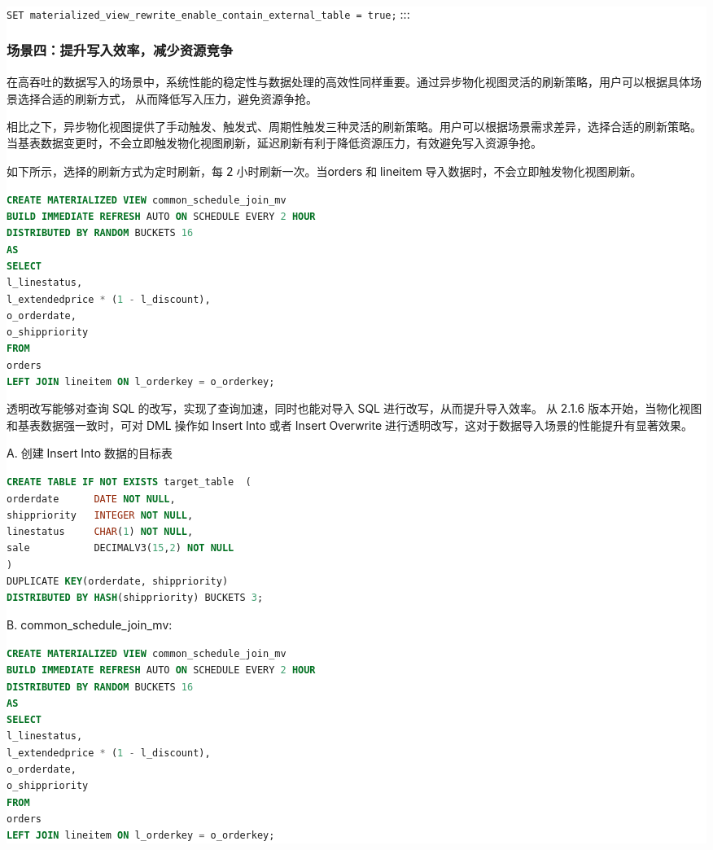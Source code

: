 `SET materialized_view_rewrite_enable_contain_external_table = true;`
:::


### 场景四：提升写入效率，减少资源竞争
在高吞吐的数据写入的场景中，系统性能的稳定性与数据处理的高效性同样重要。通过异步物化视图灵活的刷新策略，用户可以根据具体场景选择合适的刷新方式，
从而降低写入压力，避免资源争抢。

相比之下，异步物化视图提供了手动触发、触发式、周期性触发三种灵活的刷新策略。用户可以根据场景需求差异，选择合适的刷新策略。当基表数据变更时，不会立即触发物化视图刷新，延迟刷新有利于降低资源压力，有效避免写入资源争抢。

如下所示，选择的刷新方式为定时刷新，每 2 小时刷新一次。当orders 和 lineitem 导入数据时，不会立即触发物化视图刷新。

```sql
CREATE MATERIALIZED VIEW common_schedule_join_mv
BUILD IMMEDIATE REFRESH AUTO ON SCHEDULE EVERY 2 HOUR
DISTRIBUTED BY RANDOM BUCKETS 16
AS
SELECT
l_linestatus,
l_extendedprice * (1 - l_discount),
o_orderdate,
o_shippriority
FROM
orders
LEFT JOIN lineitem ON l_orderkey = o_orderkey;
```

透明改写能够对查询 SQL 的改写，实现了查询加速，同时也能对导入 SQL 进行改写，从而提升导入效率。
从 2.1.6 版本开始，当物化视图和基表数据强一致时，可对 DML 操作如 Insert Into 或者 Insert Overwrite 进行透明改写，这对于数据导入场景的性能提升有显著效果。

A. 创建 Insert Into 数据的目标表
```sql
CREATE TABLE IF NOT EXISTS target_table  (
orderdate      DATE NOT NULL,
shippriority   INTEGER NOT NULL,
linestatus     CHAR(1) NOT NULL,
sale           DECIMALV3(15,2) NOT NULL
)
DUPLICATE KEY(orderdate, shippriority)
DISTRIBUTED BY HASH(shippriority) BUCKETS 3;
```

B. common_schedule_join_mv:
```sql
CREATE MATERIALIZED VIEW common_schedule_join_mv
BUILD IMMEDIATE REFRESH AUTO ON SCHEDULE EVERY 2 HOUR
DISTRIBUTED BY RANDOM BUCKETS 16
AS
SELECT
l_linestatus,
l_extendedprice * (1 - l_discount),
o_orderdate,
o_shippriority
FROM
orders
LEFT JOIN lineitem ON l_orderkey = o_orderkey;
```
